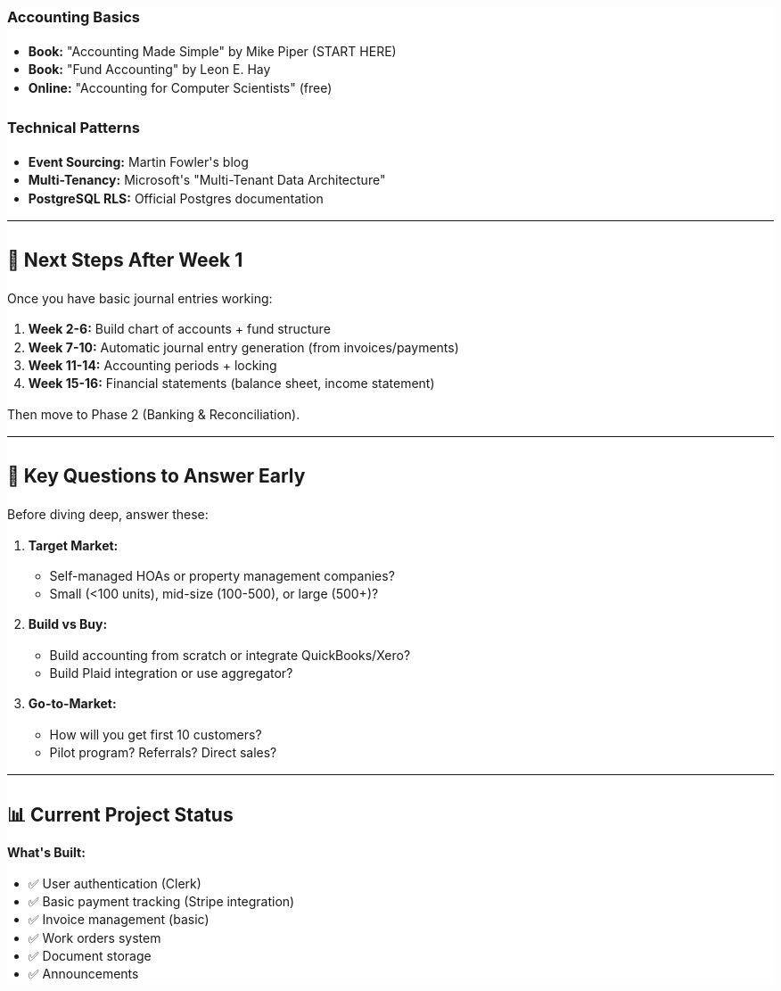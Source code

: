 ### Accounting Basics
- **Book:** "Accounting Made Simple" by Mike Piper (START HERE)
- **Book:** "Fund Accounting" by Leon E. Hay
- **Online:** "Accounting for Computer Scientists" (free)

### Technical Patterns
- **Event Sourcing:** Martin Fowler's blog
- **Multi-Tenancy:** Microsoft's "Multi-Tenant Data Architecture"
- **PostgreSQL RLS:** Official Postgres documentation

---

## 🎯 Next Steps After Week 1

Once you have basic journal entries working:

1. **Week 2-6:** Build chart of accounts + fund structure
2. **Week 7-10:** Automatic journal entry generation (from invoices/payments)
3. **Week 11-14:** Accounting periods + locking
4. **Week 15-16:** Financial statements (balance sheet, income statement)

Then move to Phase 2 (Banking & Reconciliation).

---

## 💬 Key Questions to Answer Early

Before diving deep, answer these:

1. **Target Market:**
   - Self-managed HOAs or property management companies?
   - Small (<100 units), mid-size (100-500), or large (500+)?

2. **Build vs Buy:**
   - Build accounting from scratch or integrate QuickBooks/Xero?
   - Build Plaid integration or use aggregator?

3. **Go-to-Market:**
   - How will you get first 10 customers?
   - Pilot program? Referrals? Direct sales?

---

## 📊 Current Project Status

**What's Built:**
- ✅ User authentication (Clerk)
- ✅ Basic payment tracking (Stripe integration)
- ✅ Invoice management (basic)
- ✅ Work orders system
- ✅ Document storage
- ✅ Announcements
